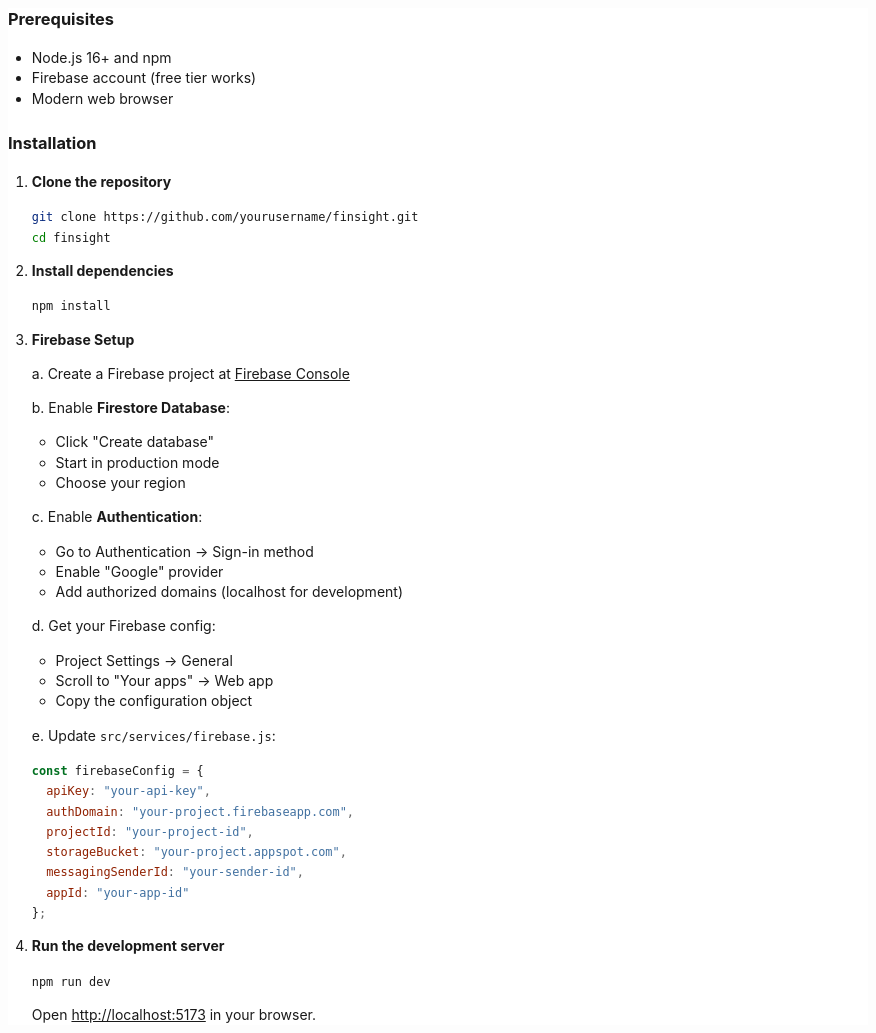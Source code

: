 ### Prerequisites
- Node.js 16+ and npm
- Firebase account (free tier works)
- Modern web browser

### Installation

1. **Clone the repository**
   ```bash
   git clone https://github.com/yourusername/finsight.git
   cd finsight
   ```

2. **Install dependencies**
   ```bash
   npm install
   ```

3. **Firebase Setup**
   
   a. Create a Firebase project at [Firebase Console](https://console.firebase.google.com/)
   
   b. Enable **Firestore Database**:
      - Click "Create database"
      - Start in production mode
      - Choose your region
   
   c. Enable **Authentication**:
      - Go to Authentication → Sign-in method
      - Enable "Google" provider
      - Add authorized domains (localhost for development)
   
   d. Get your Firebase config:
      - Project Settings → General
      - Scroll to "Your apps" → Web app
      - Copy the configuration object
   
   e. Update `src/services/firebase.js`:
      ```javascript
      const firebaseConfig = {
        apiKey: "your-api-key",
        authDomain: "your-project.firebaseapp.com",
        projectId: "your-project-id",
        storageBucket: "your-project.appspot.com",
        messagingSenderId: "your-sender-id",
        appId: "your-app-id"
      };
      ```

4. **Run the development server**
   ```bash
   npm run dev
   ```
   
   Open [http://localhost:5173](http://localhost:5173) in your browser.
